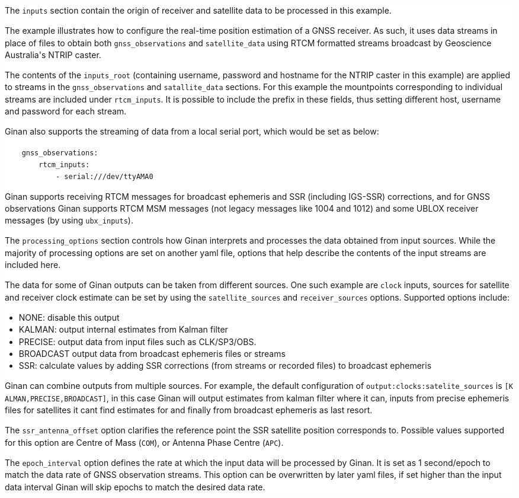 The `inputs` section contain the origin of receiver and satellite data to be processed in this example.

The example illustrates how to configure the real-time position estimation of a GNSS receiver.
As such, it uses data streams in place of files to obtain both `gnss_observations` and `satellite_data` using RTCM formatted streams broadcast by Geoscience Australia's NTRIP caster.

The contents of the `inputs_root` (containing username, password and hostname for the NTRIP caster in this example) are applied to streams in the `gnss_observations` and `satallite_data` sections.
For this example the mountpoints corresponding to individual streams are included under `rtcm_inputs`. 
It is possible to include the prefix in these fields, thus setting different host, username and password for each stream. 

Ginan also supports the streaming of data from a local serial port, which would be set as below: 
```inputs:
    gnss_observations:
        rtcm_inputs:
            - serial:///dev/ttyAMA0
```

Ginan supports receiving RTCM messages for broadcast ephemeris and SSR (including IGS-SSR) corrections, and for GNSS observations Ginan supports RTCM MSM messages (not legacy messages like 1004 and 1012) and some UBLOX receiver messages (by using `ubx_inputs`).

The `processing_options` section controls how Ginan interprets and processes the data obtained from input sources.
While the majority of processing options are set on another yaml file, options that help describe the contents of the input streams are included here.

The data for some of Ginan outputs can be taken from different sources. 
One such example are `clock` inputs, sources for satellite and receiver clock estimate can be set by using the `satellite_sources` and `receiver_sources` options. 
Supported options include:
* NONE: disable this output
* KALMAN: output internal estimates from Kalman filter
* PRECISE: output data from input files such as CLK/SP3/OBS.
* BROADCAST output data from broadcast ephemeris files or streams
* SSR: calculate values by adding SSR corrections (from streams or recorded files) to broadcast ephemeris

Ginan can combine outputs from multiple sources. For example, the default configuration of `output:clocks:satelite_sources` is `[KALMAN,PRECISE,BROADCAST]`, in this case Ginan will output estimates from kalman filter where it can, inputs from precise ephemeris files for satellites it cant find estimates for and finally from broadcast ephemeris as last resort.


The `ssr_antenna_offset` option clarifies the reference point the SSR satellite position corresponds to. 
Possible values supported for this option are Centre of Mass (`COM`), or Antenna Phase Centre (`APC`).

The `epoch_interval` option defines the rate at which the input data will be processed by Ginan. It is set as 1 second/epoch to match the data rate of GNSS observation streams.
This option can be overwritten by later yaml files, if set higher than the input data interval Ginan will skip epochs to match the desired data rate.
